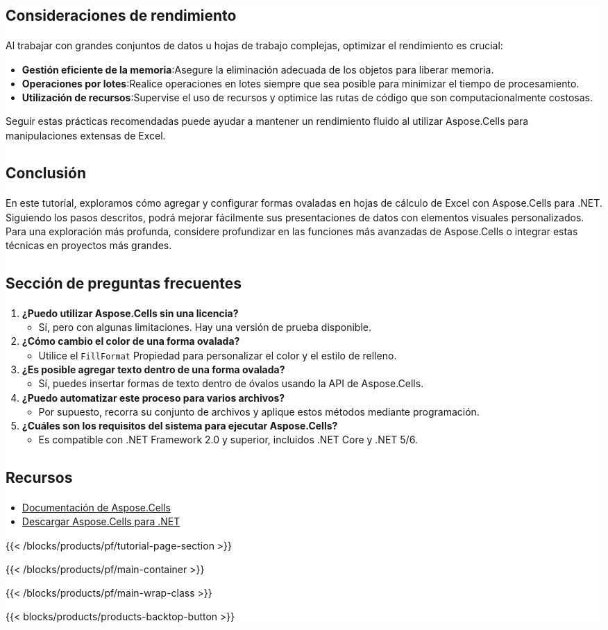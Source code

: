 ## Consideraciones de rendimiento

Al trabajar con grandes conjuntos de datos u hojas de trabajo complejas, optimizar el rendimiento es crucial:

- **Gestión eficiente de la memoria**:Asegure la eliminación adecuada de los objetos para liberar memoria.
- **Operaciones por lotes**:Realice operaciones en lotes siempre que sea posible para minimizar el tiempo de procesamiento.
- **Utilización de recursos**:Supervise el uso de recursos y optimice las rutas de código que son computacionalmente costosas.

Seguir estas prácticas recomendadas puede ayudar a mantener un rendimiento fluido al utilizar Aspose.Cells para manipulaciones extensas de Excel.

## Conclusión

En este tutorial, exploramos cómo agregar y configurar formas ovaladas en hojas de cálculo de Excel con Aspose.Cells para .NET. Siguiendo los pasos descritos, podrá mejorar fácilmente sus presentaciones de datos con elementos visuales personalizados. Para una exploración más profunda, considere profundizar en las funciones más avanzadas de Aspose.Cells o integrar estas técnicas en proyectos más grandes.

## Sección de preguntas frecuentes

1. **¿Puedo utilizar Aspose.Cells sin una licencia?**
   - Sí, pero con algunas limitaciones. Hay una versión de prueba disponible.
2. **¿Cómo cambio el color de una forma ovalada?**
   - Utilice el `FillFormat` Propiedad para personalizar el color y el estilo de relleno.
3. **¿Es posible agregar texto dentro de una forma ovalada?**
   - Sí, puedes insertar formas de texto dentro de óvalos usando la API de Aspose.Cells.
4. **¿Puedo automatizar este proceso para varios archivos?**
   - Por supuesto, recorra su conjunto de archivos y aplique estos métodos mediante programación.
5. **¿Cuáles son los requisitos del sistema para ejecutar Aspose.Cells?**
   - Es compatible con .NET Framework 2.0 y superior, incluidos .NET Core y .NET 5/6.

## Recursos
- [Documentación de Aspose.Cells](https://reference.aspose.com/cells/net/)
- [Descargar Aspose.Cells para .NET](https://releases.aspose.com/cells/net/)


{{< /blocks/products/pf/tutorial-page-section >}}

{{< /blocks/products/pf/main-container >}}

{{< /blocks/products/pf/main-wrap-class >}}

{{< blocks/products/products-backtop-button >}}
